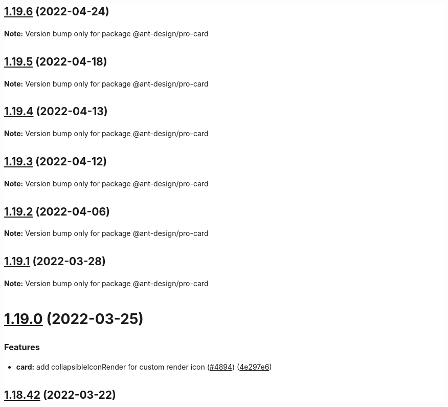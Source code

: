 ## [1.19.6](https://github.com/ant-design/pro-components/compare/@ant-design/pro-card@1.19.5...@ant-design/pro-card@1.19.6) (2022-04-24)

**Note:** Version bump only for package @ant-design/pro-card

## [1.19.5](https://github.com/ant-design/pro-components/compare/@ant-design/pro-card@1.19.4...@ant-design/pro-card@1.19.5) (2022-04-18)

**Note:** Version bump only for package @ant-design/pro-card

## [1.19.4](https://github.com/ant-design/pro-components/compare/@ant-design/pro-card@1.19.3...@ant-design/pro-card@1.19.4) (2022-04-13)

**Note:** Version bump only for package @ant-design/pro-card

## [1.19.3](https://github.com/ant-design/pro-components/compare/@ant-design/pro-card@1.19.2...@ant-design/pro-card@1.19.3) (2022-04-12)

**Note:** Version bump only for package @ant-design/pro-card

## [1.19.2](https://github.com/ant-design/pro-components/compare/@ant-design/pro-card@1.19.1...@ant-design/pro-card@1.19.2) (2022-04-06)

**Note:** Version bump only for package @ant-design/pro-card

## [1.19.1](https://github.com/ant-design/pro-components/compare/@ant-design/pro-card@1.19.0...@ant-design/pro-card@1.19.1) (2022-03-28)

**Note:** Version bump only for package @ant-design/pro-card

# [1.19.0](https://github.com/ant-design/pro-components/compare/@ant-design/pro-card@1.18.42...@ant-design/pro-card@1.19.0) (2022-03-25)

### Features

- **card:** add collapsibleIconRender for custom render icon ([#4894](https://github.com/ant-design/pro-components/issues/4894)) ([4e297e6](https://github.com/ant-design/pro-components/commit/4e297e6d1cf05973561b5056a6f9c270d00b3e8b))

## [1.18.42](https://github.com/ant-design/pro-components/compare/@ant-design/pro-card@1.18.41...@ant-design/pro-card@1.18.42) (2022-03-22)
